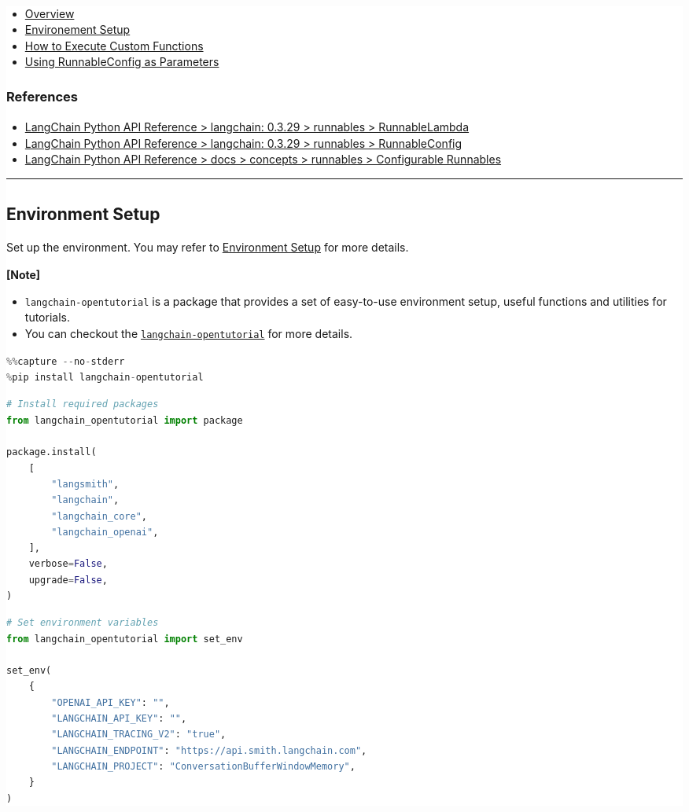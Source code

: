 - [Overview](#overview)
- [Environement Setup](#environment-setup)
- [How to Execute Custom Functions](#how-to-execute-custom-functions)
- [Using RunnableConfig as Parameters](#using-runnableconfig-as-parameters)

### References

- [LangChain Python API Reference > langchain: 0.3.29 > runnables > RunnableLambda](https://python.langchain.com/api_reference/core/runnables/langchain_core.runnables.base.RunnableLambda.html)
- [LangChain Python API Reference > langchain: 0.3.29 > runnables > RunnableConfig](https://python.langchain.com/api_reference/core/runnables/langchain_core.runnables.config.RunnableConfig.html#langchain_core.runnables.config.RunnableConfig)
- [LangChain Python API Reference > docs > concepts > runnables > Configurable Runnables](https://python.langchain.com/docs/concepts/runnables/#configurable-runnables)
----

## Environment Setup

Set up the environment. You may refer to [Environment Setup](https://wikidocs.net/257836) for more details.

**[Note]**
- `langchain-opentutorial` is a package that provides a set of easy-to-use environment setup, useful functions and utilities for tutorials. 
- You can checkout the [`langchain-opentutorial`](https://github.com/LangChain-OpenTutorial/langchain-opentutorial-pypi) for more details.

```python
%%capture --no-stderr
%pip install langchain-opentutorial
```

```python
# Install required packages
from langchain_opentutorial import package

package.install(
    [
        "langsmith",
        "langchain",
        "langchain_core",
        "langchain_openai",
    ],
    verbose=False,
    upgrade=False,
)
```

```python
# Set environment variables
from langchain_opentutorial import set_env

set_env(
    {
        "OPENAI_API_KEY": "",
        "LANGCHAIN_API_KEY": "",
        "LANGCHAIN_TRACING_V2": "true",
        "LANGCHAIN_ENDPOINT": "https://api.smith.langchain.com",
        "LANGCHAIN_PROJECT": "ConversationBufferWindowMemory",
    }
)
```

